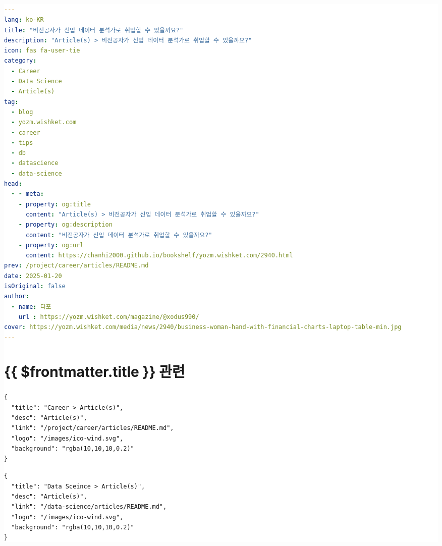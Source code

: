 ```yaml
---
lang: ko-KR
title: "비전공자가 신입 데이터 분석가로 취업할 수 있을까요?"
description: "Article(s) > 비전공자가 신입 데이터 분석가로 취업할 수 있을까요?"
icon: fas fa-user-tie
category:
  - Career
  - Data Science
  - Article(s)
tag:
  - blog
  - yozm.wishket.com
  - career
  - tips
  - db
  - datascience
  - data-science
head:
  - - meta:
    - property: og:title
      content: "Article(s) > 비전공자가 신입 데이터 분석가로 취업할 수 있을까요?"
    - property: og:description
      content: "비전공자가 신입 데이터 분석가로 취업할 수 있을까요?"
    - property: og:url
      content: https://chanhi2000.github.io/bookshelf/yozm.wishket.com/2940.html
prev: /project/career/articles/README.md
date: 2025-01-20
isOriginal: false
author:
  - name: 디포
    url : https://yozm.wishket.com/magazine/@xodus990/
cover: https://yozm.wishket.com/media/news/2940/business-woman-hand-with-financial-charts-laptop-table-min.jpg
---
```


# {{ $frontmatter.title }} 관련

```component VPCard
{
  "title": "Career > Article(s)",
  "desc": "Article(s)",
  "link": "/project/career/articles/README.md",
  "logo": "/images/ico-wind.svg",
  "background": "rgba(10,10,10,0.2)"
}
```

```component VPCard
{
  "title": "Data Sceince > Article(s)",
  "desc": "Article(s)",
  "link": "/data-science/articles/README.md",
  "logo": "/images/ico-wind.svg",
  "background": "rgba(10,10,10,0.2)"
}
```
